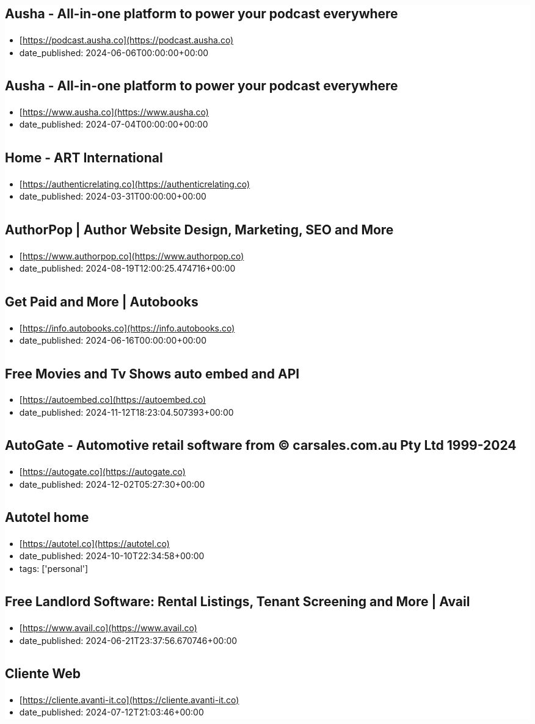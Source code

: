  ## Ausha - All-in-one platform to power your podcast everywhere
 - [https://podcast.ausha.co](https://podcast.ausha.co)
 - date_published: 2024-06-06T00:00:00+00:00

 ## Ausha - All-in-one platform to power your podcast everywhere
 - [https://www.ausha.co](https://www.ausha.co)
 - date_published: 2024-07-04T00:00:00+00:00

 ## Home - ART International
 - [https://authenticrelating.co](https://authenticrelating.co)
 - date_published: 2024-03-31T00:00:00+00:00

 ## AuthorPop | Author Website Design, Marketing, SEO and More
 - [https://www.authorpop.co](https://www.authorpop.co)
 - date_published: 2024-08-19T12:00:25.474716+00:00

 ## Get Paid and More | Autobooks
 - [https://info.autobooks.co](https://info.autobooks.co)
 - date_published: 2024-06-16T00:00:00+00:00

 ## Free Movies and Tv Shows auto embed and API
 - [https://autoembed.co](https://autoembed.co)
 - date_published: 2024-11-12T18:23:04.507393+00:00

 ## AutoGate - Automotive retail software from © carsales.com.au Pty Ltd 1999-2024
 - [https://autogate.co](https://autogate.co)
 - date_published: 2024-12-02T05:27:30+00:00

 ## Autotel home
 - [https://autotel.co](https://autotel.co)
 - date_published: 2024-10-10T22:34:58+00:00
 - tags: ['personal']

 ## Free Landlord Software: Rental Listings, Tenant Screening and More | Avail
 - [https://www.avail.co](https://www.avail.co)
 - date_published: 2024-06-21T23:37:56.670746+00:00

 ## Cliente Web
 - [https://cliente.avanti-it.co](https://cliente.avanti-it.co)
 - date_published: 2024-07-12T21:03:46+00:00
